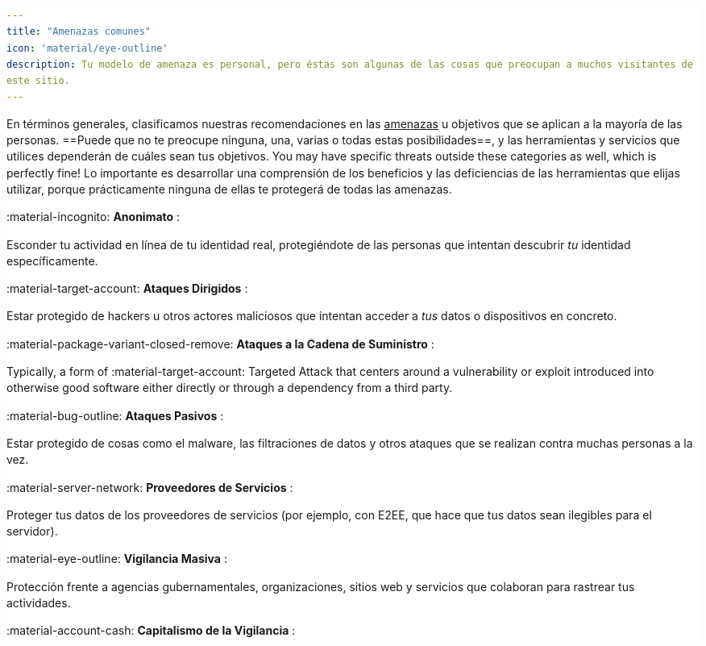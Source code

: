 ```yaml
---
title: "Amenazas comunes"
icon: 'material/eye-outline'
description: Tu modelo de amenaza es personal, pero éstas son algunas de las cosas que preocupan a muchos visitantes de este sitio.
---
```


En términos generales, clasificamos nuestras recomendaciones en las [amenazas](threat-modeling.md) u objetivos que se aplican a la mayoría de las personas. ==Puede que no te preocupe ninguna, una, varias o todas estas posibilidades==, y las herramientas y servicios que utilices dependerán de cuáles sean tus objetivos. You may have specific threats outside these categories as well, which is perfectly fine! Lo importante es desarrollar una comprensión de los beneficios y las deficiencias de las herramientas que elijas utilizar, porque prácticamente ninguna de ellas te protegerá de todas las amenazas.

<span class="pg-purple">:material-incognito: **Anonimato**</span>
:

Esconder tu actividad en línea de tu identidad real, protegiéndote de las personas que intentan descubrir *tu* identidad específicamente.

<span class="pg-red">:material-target-account: **Ataques Dirigidos**</span>
:

Estar protegido de hackers u otros actores maliciosos que intentan acceder a *tus* datos o dispositivos en concreto.

<span class="pg-viridian">:material-package-variant-closed-remove: **Ataques a la Cadena de Suministro**</span>
:

Typically, a form of <span class="pg-red">:material-target-account: Targeted Attack</span> that centers around a vulnerability or exploit introduced into otherwise good software either directly or through a dependency from a third party.

<span class="pg-orange">:material-bug-outline: **Ataques Pasivos**</span>
:

Estar protegido de cosas como el malware, las filtraciones de datos y otros ataques que se realizan contra muchas personas a la vez.

<span class="pg-teal">:material-server-network: **Proveedores de Servicios**</span>
:

Proteger tus datos de los proveedores de servicios (por ejemplo, con E2EE, que hace que tus datos sean ilegibles para el servidor).

<span class="pg-blue">:material-eye-outline: **Vigilancia Masiva**</span>
:

Protección frente a agencias gubernamentales, organizaciones, sitios web y servicios que colaboran para rastrear tus actividades.

<span class="pg-brown">:material-account-cash: **Capitalismo de la Vigilancia**</span>
:
